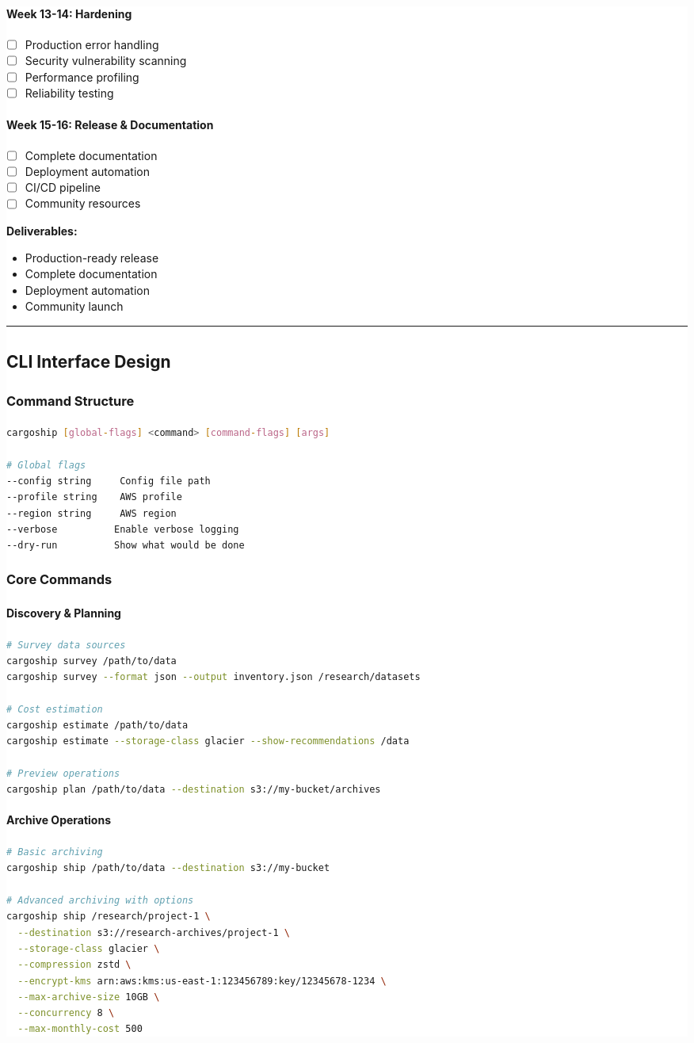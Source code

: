 #### Week 13-14: Hardening
- [ ] Production error handling
- [ ] Security vulnerability scanning
- [ ] Performance profiling
- [ ] Reliability testing

#### Week 15-16: Release & Documentation
- [ ] Complete documentation
- [ ] Deployment automation
- [ ] CI/CD pipeline
- [ ] Community resources

**Deliverables:**
- Production-ready release
- Complete documentation
- Deployment automation
- Community launch

---

## CLI Interface Design

### Command Structure
```bash
cargoship [global-flags] <command> [command-flags] [args]

# Global flags
--config string     Config file path
--profile string    AWS profile
--region string     AWS region
--verbose          Enable verbose logging
--dry-run          Show what would be done
```

### Core Commands

#### Discovery & Planning
```bash
# Survey data sources
cargoship survey /path/to/data
cargoship survey --format json --output inventory.json /research/datasets

# Cost estimation
cargoship estimate /path/to/data
cargoship estimate --storage-class glacier --show-recommendations /data

# Preview operations
cargoship plan /path/to/data --destination s3://my-bucket/archives
```

#### Archive Operations
```bash
# Basic archiving
cargoship ship /path/to/data --destination s3://my-bucket

# Advanced archiving with options
cargoship ship /research/project-1 \
  --destination s3://research-archives/project-1 \
  --storage-class glacier \
  --compression zstd \
  --encrypt-kms arn:aws:kms:us-east-1:123456789:key/12345678-1234 \
  --max-archive-size 10GB \
  --concurrency 8 \
  --max-monthly-cost 500
```